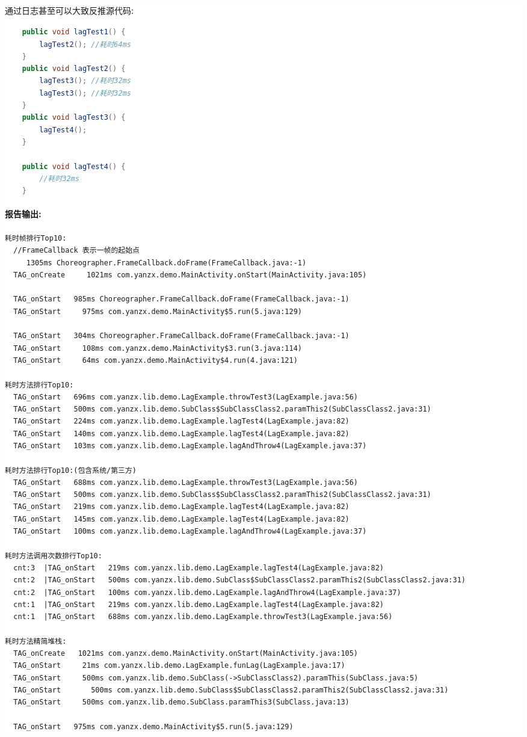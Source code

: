 通过日志甚至可以大致反推源代码:

```java
    public void lagTest1() {
        lagTest2(); //耗时64ms
    }
    public void lagTest2() {
        lagTest3(); //耗时32ms
        lagTest3(); //耗时32ms
    }
    public void lagTest3() {
        lagTest4();
    }

    public void lagTest4() {
        //耗时32ms
    }
```

#### 报告输出:

```json5
耗时帧排行Top10:
  //FrameCallback 表示一帧的起始点
     1305ms Choreographer.FrameCallback.doFrame(FrameCallback.java:-1)
  TAG_onCreate     1021ms com.yanzx.demo.MainActivity.onStart(MainActivity.java:105)
   
  TAG_onStart   985ms Choreographer.FrameCallback.doFrame(FrameCallback.java:-1)
  TAG_onStart     975ms com.yanzx.demo.MainActivity$5.run(5.java:129)
   
  TAG_onStart   304ms Choreographer.FrameCallback.doFrame(FrameCallback.java:-1)
  TAG_onStart     108ms com.yanzx.demo.MainActivity$3.run(3.java:114)
  TAG_onStart     64ms com.yanzx.demo.MainActivity$4.run(4.java:121)
   
耗时方法排行Top10:
  TAG_onStart   696ms com.yanzx.lib.demo.LagExample.throwTest3(LagExample.java:56)
  TAG_onStart   500ms com.yanzx.lib.demo.SubClass$SubClassClass2.paramThis2(SubClassClass2.java:31)
  TAG_onStart   224ms com.yanzx.lib.demo.LagExample.lagTest4(LagExample.java:82)
  TAG_onStart   140ms com.yanzx.lib.demo.LagExample.lagTest4(LagExample.java:82)
  TAG_onStart   103ms com.yanzx.lib.demo.LagExample.lagAndThrow4(LagExample.java:37)

耗时方法排行Top10:(包含系统/第三方)
  TAG_onStart   688ms com.yanzx.lib.demo.LagExample.throwTest3(LagExample.java:56)
  TAG_onStart   500ms com.yanzx.lib.demo.SubClass$SubClassClass2.paramThis2(SubClassClass2.java:31)
  TAG_onStart   219ms com.yanzx.lib.demo.LagExample.lagTest4(LagExample.java:82)
  TAG_onStart   145ms com.yanzx.lib.demo.LagExample.lagTest4(LagExample.java:82)
  TAG_onStart   100ms com.yanzx.lib.demo.LagExample.lagAndThrow4(LagExample.java:37)

耗时方法调用次数排行Top10:
  cnt:3  |TAG_onStart   219ms com.yanzx.lib.demo.LagExample.lagTest4(LagExample.java:82)
  cnt:2  |TAG_onStart   500ms com.yanzx.lib.demo.SubClass$SubClassClass2.paramThis2(SubClassClass2.java:31)
  cnt:2  |TAG_onStart   100ms com.yanzx.lib.demo.LagExample.lagAndThrow4(LagExample.java:37)
  cnt:1  |TAG_onStart   219ms com.yanzx.lib.demo.LagExample.lagTest4(LagExample.java:82)
  cnt:1  |TAG_onStart   688ms com.yanzx.lib.demo.LagExample.throwTest3(LagExample.java:56)

耗时方法精简堆栈:
  TAG_onCreate   1021ms com.yanzx.demo.MainActivity.onStart(MainActivity.java:105)
  TAG_onStart     21ms com.yanzx.lib.demo.LagExample.funLag(LagExample.java:17)
  TAG_onStart     500ms com.yanzx.lib.demo.SubClass(->SubClassClass2).paramThis(SubClass.java:5)
  TAG_onStart       500ms com.yanzx.lib.demo.SubClass$SubClassClass2.paramThis2(SubClassClass2.java:31)
  TAG_onStart     500ms com.yanzx.lib.demo.SubClass.paramThis3(SubClass.java:13)
   
  TAG_onStart   975ms com.yanzx.demo.MainActivity$5.run(5.java:129)
```